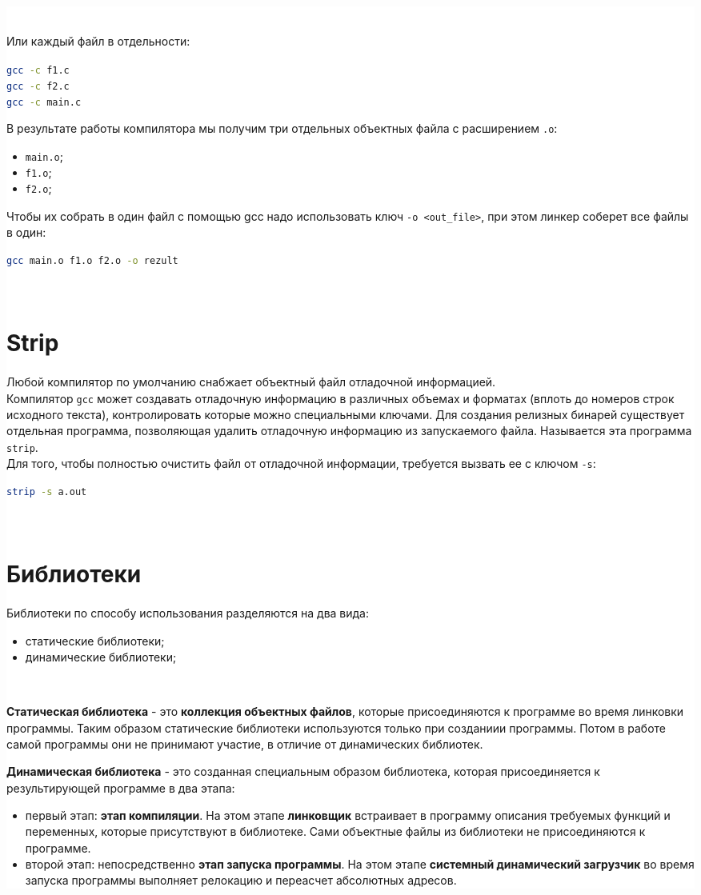 <br>

Или каждый файл в отдельности:
```bash
gcc -c f1.c
gcc -c f2.c
gcc -c main.c
```

В результате работы компилятора мы получим три отдельных объектных файла с расширением `.o`:
- `main.o`;
- `f1.o`;
- `f2.o`;

Чтобы их собрать в один файл с помощью gcc надо использовать ключ `-o <out_file>`, при этом линкер соберет все файлы в один:
```bash
gcc main.o f1.o f2.o -o rezult
```

<br>

# Strip
Любой компилятор по умолчанию снабжает объектный файл отладочной информацией.<br>
Компилятор `gcc` может создавать отладочную информацию в различных объемах и форматах (вплоть до номеров строк исходного текста), контролировать которые можно специальными ключами.
Для создания релизных бинарей существует отдельная программа, позволяющая удалить отладочную информацию из запускаемого файла. Называется эта программа `strip`.<br>
Для того, чтобы полностью очистить файл от отладочной информации, требуется вызвать ее с ключом `-s`:
```bash
strip -s a.out
```

<br>

# Библиотеки
Библиотеки по способу использования разделяются на два вида:
- статические библиотеки;
- динамические библиотеки;

<br>

**Статическая библиотека** - это **коллекция объектных файлов**, которые присоединяются к программе во время линковки программы. Таким образом статические библиотеки используются только при созданиии программы. Потом в работе самой программы они не принимают участие, в отличие от динамических библиотек.<br>

**Динамическая библиотека** - это созданная специальным образом библиотека, которая присоединяется к результирующей программе в два этапа:
- первый этап: **этап компиляции**. На этом этапе **линковщик** встраивает в программу описания требуемых функций и переменных, которые присутствуют в библиотеке. Сами объектные файлы из библиотеки не присоединяются к программе. 
- второй этап: непосредственно **этап запуска программы**. На этом этапе **системный динамический загрузчик** во время запуска программы выполняет релокацию и переасчет абсолютных адресов.
